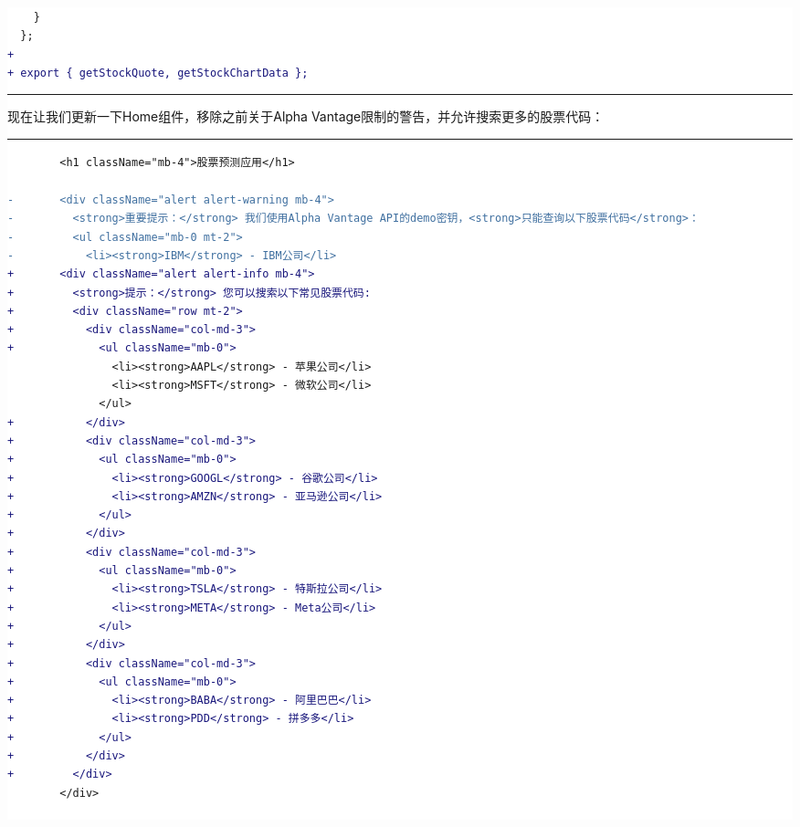 ```diff
```

```diff
    }
  };
+ 
+ export { getStockQuote, getStockChartData }; 
```

---

现在让我们更新一下Home组件，移除之前关于Alpha Vantage限制的警告，并允许搜索更多的股票代码：

---

```diff
        <h1 className="mb-4">股票预测应用</h1>
        
-       <div className="alert alert-warning mb-4">
-         <strong>重要提示：</strong> 我们使用Alpha Vantage API的demo密钥，<strong>只能查询以下股票代码</strong>：
-         <ul className="mb-0 mt-2">
-           <li><strong>IBM</strong> - IBM公司</li>
+       <div className="alert alert-info mb-4">
+         <strong>提示：</strong> 您可以搜索以下常见股票代码:
+         <div className="row mt-2">
+           <div className="col-md-3">
+             <ul className="mb-0">
                <li><strong>AAPL</strong> - 苹果公司</li>
                <li><strong>MSFT</strong> - 微软公司</li>
              </ul>
+           </div>
+           <div className="col-md-3">
+             <ul className="mb-0">
+               <li><strong>GOOGL</strong> - 谷歌公司</li>
+               <li><strong>AMZN</strong> - 亚马逊公司</li>
+             </ul>
+           </div>
+           <div className="col-md-3">
+             <ul className="mb-0">
+               <li><strong>TSLA</strong> - 特斯拉公司</li>
+               <li><strong>META</strong> - Meta公司</li>
+             </ul>
+           </div>
+           <div className="col-md-3">
+             <ul className="mb-0">
+               <li><strong>BABA</strong> - 阿里巴巴</li>
+               <li><strong>PDD</strong> - 拼多多</li>
+             </ul>
+           </div>
+         </div>
        </div>
        
```
